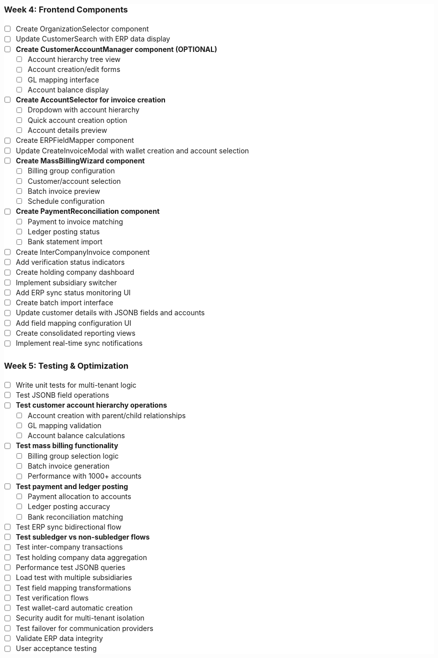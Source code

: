 ### Week 4: Frontend Components
- [ ] Create OrganizationSelector component
- [ ] Update CustomerSearch with ERP data display
- [ ] **Create CustomerAccountManager component (OPTIONAL)**
  - [ ] Account hierarchy tree view
  - [ ] Account creation/edit forms
  - [ ] GL mapping interface
  - [ ] Account balance display
- [ ] **Create AccountSelector for invoice creation**
  - [ ] Dropdown with account hierarchy
  - [ ] Quick account creation option
  - [ ] Account details preview
- [ ] Create ERPFieldMapper component
- [ ] Update CreateInvoiceModal with wallet creation and account selection
- [ ] **Create MassBillingWizard component**
  - [ ] Billing group configuration
  - [ ] Customer/account selection
  - [ ] Batch invoice preview
  - [ ] Schedule configuration
- [ ] **Create PaymentReconciliation component**
  - [ ] Payment to invoice matching
  - [ ] Ledger posting status
  - [ ] Bank statement import
- [ ] Create InterCompanyInvoice component
- [ ] Add verification status indicators
- [ ] Create holding company dashboard
- [ ] Implement subsidiary switcher
- [ ] Add ERP sync status monitoring UI
- [ ] Create batch import interface
- [ ] Update customer details with JSONB fields and accounts
- [ ] Add field mapping configuration UI
- [ ] Create consolidated reporting views
- [ ] Implement real-time sync notifications

### Week 5: Testing & Optimization
- [ ] Write unit tests for multi-tenant logic
- [ ] Test JSONB field operations
- [ ] **Test customer account hierarchy operations**
  - [ ] Account creation with parent/child relationships
  - [ ] GL mapping validation
  - [ ] Account balance calculations
- [ ] **Test mass billing functionality**
  - [ ] Billing group selection logic
  - [ ] Batch invoice generation
  - [ ] Performance with 1000+ accounts
- [ ] **Test payment and ledger posting**
  - [ ] Payment allocation to accounts
  - [ ] Ledger posting accuracy
  - [ ] Bank reconciliation matching
- [ ] Test ERP sync bidirectional flow
- [ ] **Test subledger vs non-subledger flows**
- [ ] Test inter-company transactions
- [ ] Test holding company data aggregation
- [ ] Performance test JSONB queries
- [ ] Load test with multiple subsidiaries
- [ ] Test field mapping transformations
- [ ] Test verification flows
- [ ] Test wallet-card automatic creation
- [ ] Security audit for multi-tenant isolation
- [ ] Test failover for communication providers
- [ ] Validate ERP data integrity
- [ ] User acceptance testing
